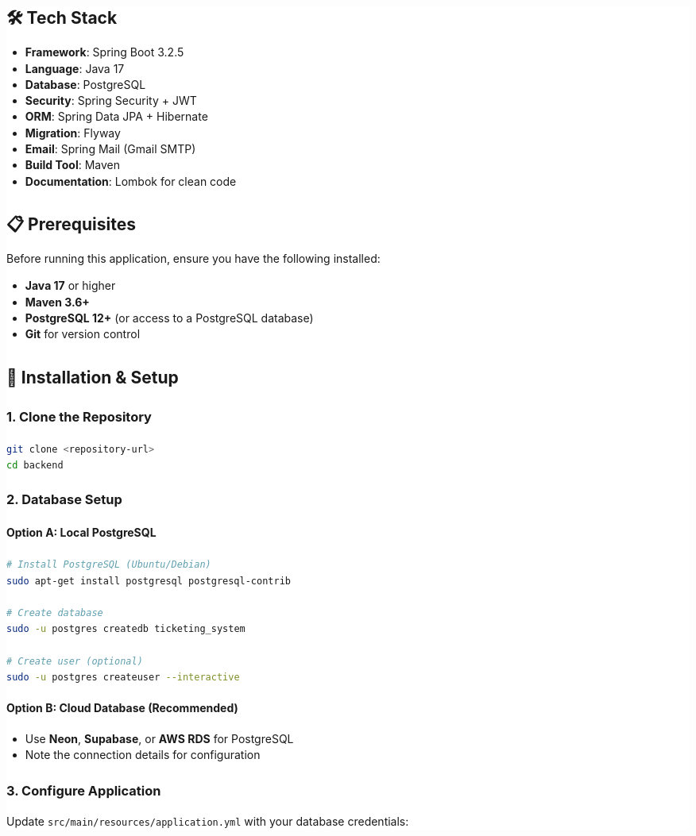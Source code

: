 ## 🛠 Tech Stack

- **Framework**: Spring Boot 3.2.5
- **Language**: Java 17
- **Database**: PostgreSQL
- **Security**: Spring Security + JWT
- **ORM**: Spring Data JPA + Hibernate
- **Migration**: Flyway
- **Email**: Spring Mail (Gmail SMTP)
- **Build Tool**: Maven
- **Documentation**: Lombok for clean code

## 📋 Prerequisites

Before running this application, ensure you have the following installed:

- **Java 17** or higher
- **Maven 3.6+**
- **PostgreSQL 12+** (or access to a PostgreSQL database)
- **Git** for version control

## 🚀 Installation & Setup

### 1. Clone the Repository

```bash
git clone <repository-url>
cd backend
```

### 2. Database Setup

#### Option A: Local PostgreSQL
```bash
# Install PostgreSQL (Ubuntu/Debian)
sudo apt-get install postgresql postgresql-contrib

# Create database
sudo -u postgres createdb ticketing_system

# Create user (optional)
sudo -u postgres createuser --interactive
```

#### Option B: Cloud Database (Recommended)
- Use **Neon**, **Supabase**, or **AWS RDS** for PostgreSQL
- Note the connection details for configuration

### 3. Configure Application

Update `src/main/resources/application.yml` with your database credentials:
